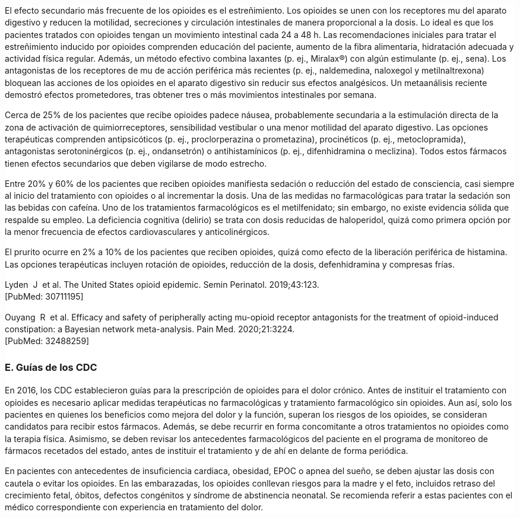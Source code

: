 El efecto secundario más frecuente de los opioides es el estreñimiento. Los opioides se unen con los receptores mu del aparato digestivo y reducen la motilidad, secreciones y circulación intestinales de manera proporcional a la dosis. Lo ideal es que los pacientes tratados con opioides tengan un movimiento intestinal cada 24 a 48 h. Las recomendaciones iniciales para tratar el estreñimiento inducido por opioides comprenden educación del paciente, aumento de la fibra alimentaria, hidratación adecuada y actividad física regular. Además, un método efectivo combina laxantes (p. ej., Miralax®) con algún estimulante (p. ej., sena). Los antagonistas de los receptores de mu de acción periférica más recientes (p. ej., naldemedina, naloxegol y metilnaltrexona) bloquean las acciones de los opioides en el aparato digestivo sin reducir sus efectos analgésicos. Un metaanálisis reciente demostró efectos prometedores, tras obtener tres o más movimientos intestinales por semana.

Cerca de 25% de los pacientes que recibe opioides padece náusea, probablemente secundaria a la estimulación directa de la zona de activación de quimiorreceptores, sensibilidad vestibular o una menor motilidad del aparato digestivo. Las opciones terapéuticas comprenden antipsicóticos (p. ej., proclorperazina o prometazina), procinéticos (p. ej., metoclopramida), antagonistas serotoninérgicos (p. ej., ondansetrón) o antihistamínicos (p. ej., difenhidramina o meclizina). Todos estos fármacos tienen efectos secundarios que deben vigilarse de modo estrecho.

Entre 20% y 60% de los pacientes que reciben opioides manifiesta sedación o reducción del estado de consciencia, casi siempre al inicio del tratamiento con opioides o al incrementar la dosis. Una de las medidas no farmacológicas para tratar la sedación son las bebidas con cafeína. Uno de los tratamientos farmacológicos es el metilfenidato; sin embargo, no existe evidencia sólida que respalde su empleo. La deficiencia cognitiva (delirio) se trata con dosis reducidas de haloperidol, quizá como primera opción por la menor frecuencia de efectos cardiovasculares y anticolinérgicos.

El prurito ocurre en 2% a 10% de los pacientes que reciben opioides, quizá como efecto de la liberación periférica de histamina. Las opciones terapéuticas incluyen rotación de opioides, reducción de la dosis, defenhidramina y compresas frías.

Lyden  J  et al. The United States opioid epidemic. Semin Perinatol. 2019;43:123.  
[PubMed: 30711195]    

Ouyang  R  et al. Efficacy and safety of peripherally acting mu-opioid receptor antagonists for the treatment of opioid-induced constipation: a Bayesian network meta-analysis. Pain Med. 2020;21:3224.  
[PubMed: 32488259]    

  

### E. Guías de los CDC

En 2016, los CDC establecieron guías para la prescripción de opioides para el dolor crónico. Antes de instituir el tratamiento con opioides es necesario aplicar medidas terapéuticas no farmacológicas y tratamiento farmacológico sin opioides. Aun así, solo los pacientes en quienes los beneficios como mejora del dolor y la función, superan los riesgos de los opioides, se consideran candidatos para recibir estos fármacos. Además, se debe recurrir en forma concomitante a otros tratamientos no opioides como la terapia física. Asimismo, se deben revisar los antecedentes farmacológicos del paciente en el programa de monitoreo de fármacos recetados del estado, antes de instituir el tratamiento y de ahí en delante de forma periódica.

En pacientes con antecedentes de insuficiencia cardiaca, obesidad, EPOC o apnea del sueño, se deben ajustar las dosis con cautela o evitar los opioides. En las embarazadas, los opioides conllevan riesgos para la madre y el feto, incluidos retraso del crecimiento fetal, óbitos, defectos congénitos y síndrome de abstinencia neonatal. Se recomienda referir a estas pacientes con el médico correspondiente con experiencia en tratamiento del dolor.
